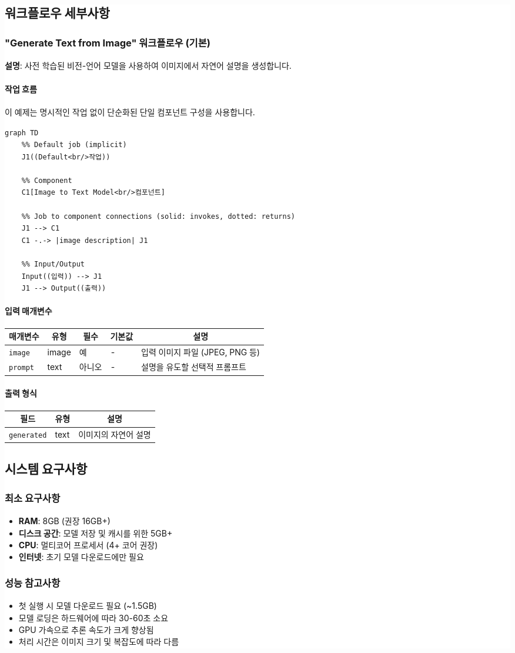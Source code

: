 ## 워크플로우 세부사항

### "Generate Text from Image" 워크플로우 (기본)

**설명**: 사전 학습된 비전-언어 모델을 사용하여 이미지에서 자연어 설명을 생성합니다.

#### 작업 흐름

이 예제는 명시적인 작업 없이 단순화된 단일 컴포넌트 구성을 사용합니다.

```mermaid
graph TD
    %% Default job (implicit)
    J1((Default<br/>작업))

    %% Component
    C1[Image to Text Model<br/>컴포넌트]

    %% Job to component connections (solid: invokes, dotted: returns)
    J1 --> C1
    C1 -.-> |image description| J1

    %% Input/Output
    Input((입력)) --> J1
    J1 --> Output((출력))
```

#### 입력 매개변수

| 매개변수 | 유형 | 필수 | 기본값 | 설명 |
|---------|------|------|--------|------|
| `image` | image | 예 | - | 입력 이미지 파일 (JPEG, PNG 등) |
| `prompt` | text | 아니오 | - | 설명을 유도할 선택적 프롬프트 |

#### 출력 형식

| 필드 | 유형 | 설명 |
|-----|------|------|
| `generated` | text | 이미지의 자연어 설명 |

## 시스템 요구사항

### 최소 요구사항
- **RAM**: 8GB (권장 16GB+)
- **디스크 공간**: 모델 저장 및 캐시를 위한 5GB+
- **CPU**: 멀티코어 프로세서 (4+ 코어 권장)
- **인터넷**: 초기 모델 다운로드에만 필요

### 성능 참고사항
- 첫 실행 시 모델 다운로드 필요 (~1.5GB)
- 모델 로딩은 하드웨어에 따라 30-60초 소요
- GPU 가속으로 추론 속도가 크게 향상됨
- 처리 시간은 이미지 크기 및 복잡도에 따라 다름
